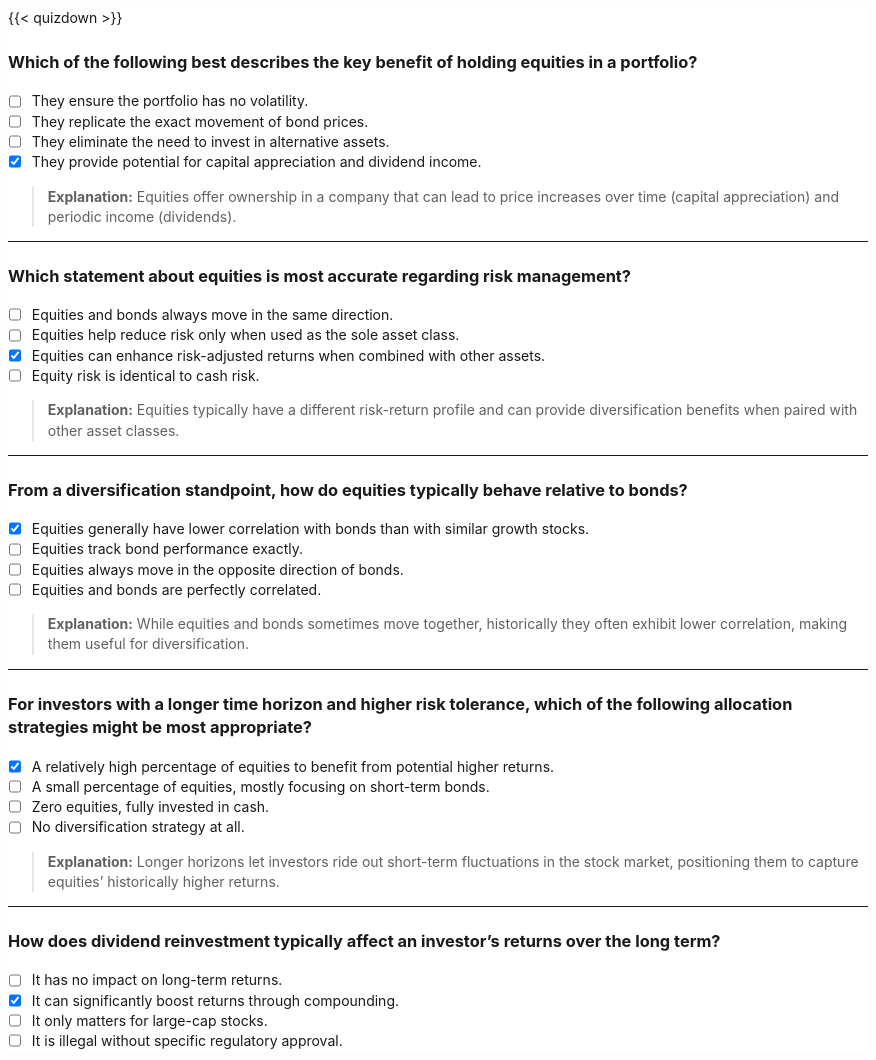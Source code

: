 {{< quizdown >}}

### Which of the following best describes the key benefit of holding equities in a portfolio?
- [ ] They ensure the portfolio has no volatility.  
- [ ] They replicate the exact movement of bond prices.  
- [ ] They eliminate the need to invest in alternative assets.  
- [x] They provide potential for capital appreciation and dividend income.  

> **Explanation:** Equities offer ownership in a company that can lead to price increases over time (capital appreciation) and periodic income (dividends).

---

### Which statement about equities is most accurate regarding risk management?
- [ ] Equities and bonds always move in the same direction.  
- [ ] Equities help reduce risk only when used as the sole asset class.  
- [x] Equities can enhance risk-adjusted returns when combined with other assets.  
- [ ] Equity risk is identical to cash risk.  

> **Explanation:** Equities typically have a different risk-return profile and can provide diversification benefits when paired with other asset classes.

---

### From a diversification standpoint, how do equities typically behave relative to bonds?
- [x] Equities generally have lower correlation with bonds than with similar growth stocks.  
- [ ] Equities track bond performance exactly.  
- [ ] Equities always move in the opposite direction of bonds.  
- [ ] Equities and bonds are perfectly correlated.  

> **Explanation:** While equities and bonds sometimes move together, historically they often exhibit lower correlation, making them useful for diversification.

---

### For investors with a longer time horizon and higher risk tolerance, which of the following allocation strategies might be most appropriate?
- [x] A relatively high percentage of equities to benefit from potential higher returns.  
- [ ] A small percentage of equities, mostly focusing on short-term bonds.  
- [ ] Zero equities, fully invested in cash.  
- [ ] No diversification strategy at all.  

> **Explanation:** Longer horizons let investors ride out short-term fluctuations in the stock market, positioning them to capture equities’ historically higher returns.

---

### How does dividend reinvestment typically affect an investor’s returns over the long term?
- [ ] It has no impact on long-term returns.  
- [x] It can significantly boost returns through compounding.  
- [ ] It only matters for large-cap stocks.  
- [ ] It is illegal without specific regulatory approval.  
